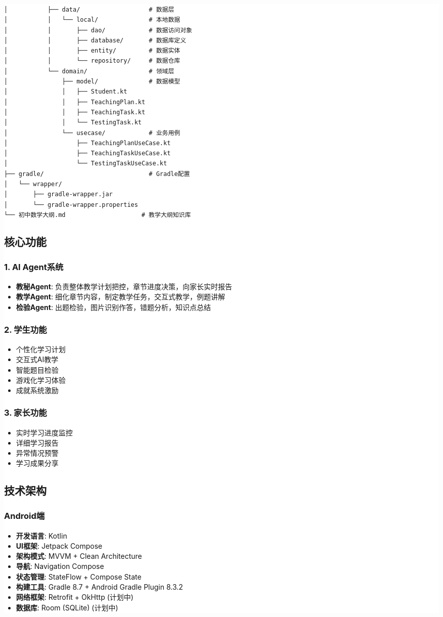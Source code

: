 ```
│           ├── data/                   # 数据层
│           │   └── local/              # 本地数据
│           │       ├── dao/            # 数据访问对象
│           │       ├── database/       # 数据库定义
│           │       ├── entity/         # 数据实体
│           │       └── repository/     # 数据仓库
│           └── domain/                 # 领域层
│               ├── model/              # 数据模型
│               │   ├── Student.kt
│               │   ├── TeachingPlan.kt
│               │   ├── TeachingTask.kt
│               │   └── TestingTask.kt
│               └── usecase/            # 业务用例
│                   ├── TeachingPlanUseCase.kt
│                   ├── TeachingTaskUseCase.kt
│                   └── TestingTaskUseCase.kt
├── gradle/                             # Gradle配置
│   └── wrapper/
│       ├── gradle-wrapper.jar
│       └── gradle-wrapper.properties
└── 初中数学大纲.md                     # 教学大纲知识库
```

## 核心功能

### 1. AI Agent系统
- **教秘Agent**: 负责整体教学计划把控，章节进度决策，向家长实时报告
- **教学Agent**: 细化章节内容，制定教学任务，交互式教学，例题讲解
- **检验Agent**: 出题检验，图片识别作答，错题分析，知识点总结

### 2. 学生功能
- 个性化学习计划
- 交互式AI教学
- 智能题目检验
- 游戏化学习体验
- 成就系统激励

### 3. 家长功能
- 实时学习进度监控
- 详细学习报告
- 异常情况预警
- 学习成果分享

## 技术架构

### Android端
- **开发语言**: Kotlin
- **UI框架**: Jetpack Compose
- **架构模式**: MVVM + Clean Architecture
- **导航**: Navigation Compose
- **状态管理**: StateFlow + Compose State
- **构建工具**: Gradle 8.7 + Android Gradle Plugin 8.3.2
- **网络框架**: Retrofit + OkHttp (计划中)
- **数据库**: Room (SQLite) (计划中)
